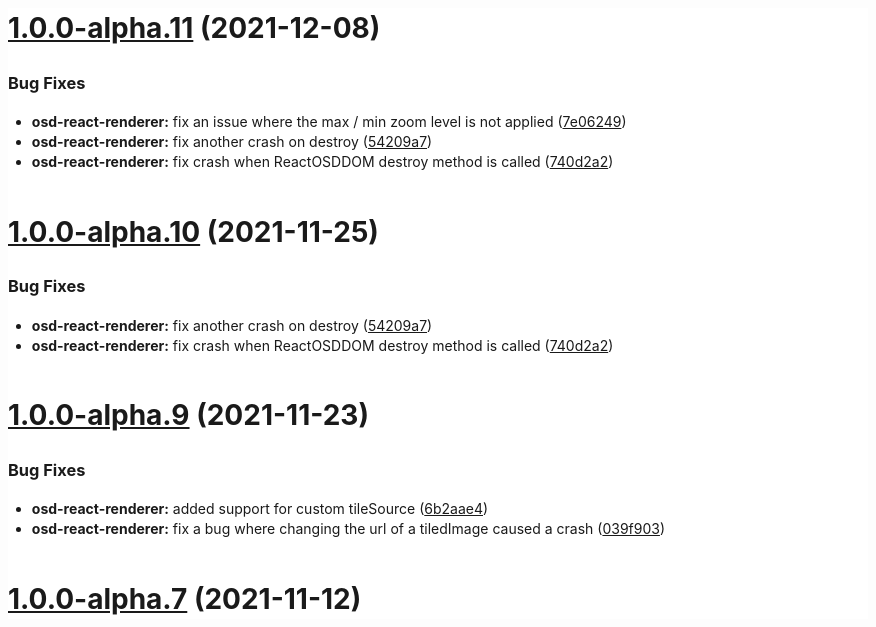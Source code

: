 



# [1.0.0-alpha.11](https://github.com/lunit-io/frontend-components/compare/@lunit/osd-react-renderer@1.0.0-alpha.9...@lunit/osd-react-renderer@1.0.0-alpha.11) (2021-12-08)


### Bug Fixes

* **osd-react-renderer:** fix an issue where the max / min zoom level is not applied ([7e06249](https://github.com/lunit-io/frontend-components/commit/7e062494be4c2eb1f0e5b57912f1169a3b37463c))
* **osd-react-renderer:** fix another crash on destroy ([54209a7](https://github.com/lunit-io/frontend-components/commit/54209a794dc3101fdda2dc0448f056071ff557c5))
* **osd-react-renderer:** fix crash when ReactOSDDOM destroy method is called ([740d2a2](https://github.com/lunit-io/frontend-components/commit/740d2a2666e71c40c494644ecc3b882f831cca80))





# [1.0.0-alpha.10](https://github.com/lunit-io/frontend-components/compare/@lunit/osd-react-renderer@1.0.0-alpha.9...@lunit/osd-react-renderer@1.0.0-alpha.10) (2021-11-25)


### Bug Fixes

* **osd-react-renderer:** fix another crash on destroy ([54209a7](https://github.com/lunit-io/frontend-components/commit/54209a794dc3101fdda2dc0448f056071ff557c5))
* **osd-react-renderer:** fix crash when ReactOSDDOM destroy method is called ([740d2a2](https://github.com/lunit-io/frontend-components/commit/740d2a2666e71c40c494644ecc3b882f831cca80))





# [1.0.0-alpha.9](https://github.com/lunit-io/frontend-components/compare/@lunit/osd-react-renderer@1.0.0-alpha.7...@lunit/osd-react-renderer@1.0.0-alpha.9) (2021-11-23)


### Bug Fixes

* **osd-react-renderer:** added support for custom tileSource ([6b2aae4](https://github.com/lunit-io/frontend-components/commit/6b2aae4fe2462d523ca95e22e8e34a5ffe792b89))
* **osd-react-renderer:** fix a bug where changing the url of a tiledImage caused a crash ([039f903](https://github.com/lunit-io/frontend-components/commit/039f9035da79f82ca898b911cf470e8317219886))





# [1.0.0-alpha.7](https://github.com/lunit-io/frontend-components/compare/@lunit/osd-react-renderer@1.0.0-alpha.6...@lunit/osd-react-renderer@1.0.0-alpha.7) (2021-11-12)
